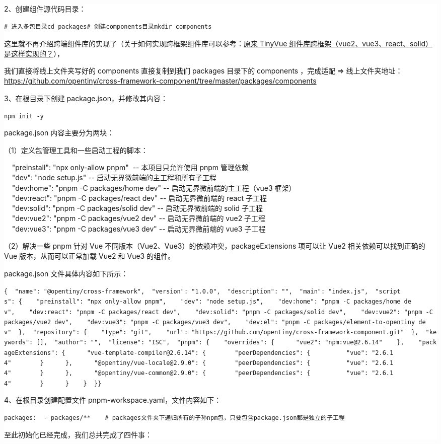 2、创建组件源代码目录：

```
# 进入多包目录cd packages# 创建components目录mkdir components
```

这里就不再介绍跨端组件库的实现了（关于如何实现跨框架组件库可以参考：[原来 TinyVue 组件库跨框架（vue2、vue3、react、solid）是这样实现的？](http://mp.weixin.qq.com/s?__biz=MzU5ODA3OTY5Ng==&mid=2247492188&idx=1&sn=f844c86b46739df405c29227bb13c9d6&chksm=fe4b03e3c93c8af5ee9c7e62e109d24a4f555803dde4f335011592689de8f03b5d3407c51a50&scene=21#wechat_redirect)），

我们直接将线上文件夹写好的 components 直接复制到我们 packages 目录下的 components ，完成适配 => 线上文件夹地址：https://github.com/opentiny/cross-framework-component/tree/master/packages/components

3、在根目录下创建 package.json，并修改其内容：

```
npm init -y
```

package.json 内容主要分为两块：

（1）定义包管理工具和一些启动工程的脚本：

    "preinstall": "npx only-allow pnpm"  -- 本项目只允许使用 pnpm 管理依赖  
    "dev": "node setup.js" -- 启动无界微前端的主工程和所有子工程  
    "dev:home": "pnpm -C packages/home dev" -- 启动无界微前端的主工程（vue3 框架）  
    "dev:react": "pnpm -C packages/react dev" -- 启动无界微前端的 react 子工程  
    "dev:solid": "pnpm -C packages/solid dev" -- 启动无界微前端的 solid 子工程  
    "dev:vue2": "pnpm -C packages/vue2 dev" -- 启动无界微前端的 vue2 子工程  
    "dev:vue3": "pnpm -C packages/vue3 dev" -- 启动无界微前端的 vue3 子工程

（2）解决一些 pnpm 针对 Vue 不同版本（Vue2、Vue3）的依赖冲突，packageExtensions 项可以让 Vue2 相关依赖可以找到正确的 Vue 版本，从而可以正常加载 Vue2 和 Vue3 的组件。

package.json 文件具体内容如下所示：

```
{  "name": "@opentiny/cross-framework",  "version": "1.0.0",  "description": "",  "main": "index.js",  "scripts": {    "preinstall": "npx only-allow pnpm",    "dev": "node setup.js",    "dev:home": "pnpm -C packages/home dev",    "dev:react": "pnpm -C packages/react dev",    "dev:solid": "pnpm -C packages/solid dev",    "dev:vue2": "pnpm -C packages/vue2 dev",    "dev:vue3": "pnpm -C packages/vue3 dev",    "dev:el": "pnpm -C packages/element-to-opentiny dev"  },  "repository": {    "type": "git",    "url": "https://github.com/opentiny/cross-framework-component.git"  },  "keywords": [],  "author": "",  "license": "ISC",  "pnpm": {    "overrides": {      "vue2": "npm:vue@2.6.14"    },    "packageExtensions": {      "vue-template-compiler@2.6.14": {        "peerDependencies": {          "vue": "2.6.14"        }      },      "@opentiny/vue-locale@2.9.0": {        "peerDependencies": {          "vue": "2.6.14"        }      },      "@opentiny/vue-common@2.9.0": {        "peerDependencies": {          "vue": "2.6.14"        }      }    }  }}
```

4、在根目录创建配置文件 pnpm-workspace.yaml，文件内容如下：

```
packages:  - packages/**    # packages文件夹下递归所有的子孙npm包，只要包含package.json都是独立的子工程
```

至此初始化已经完成，我们总共完成了四件事：
